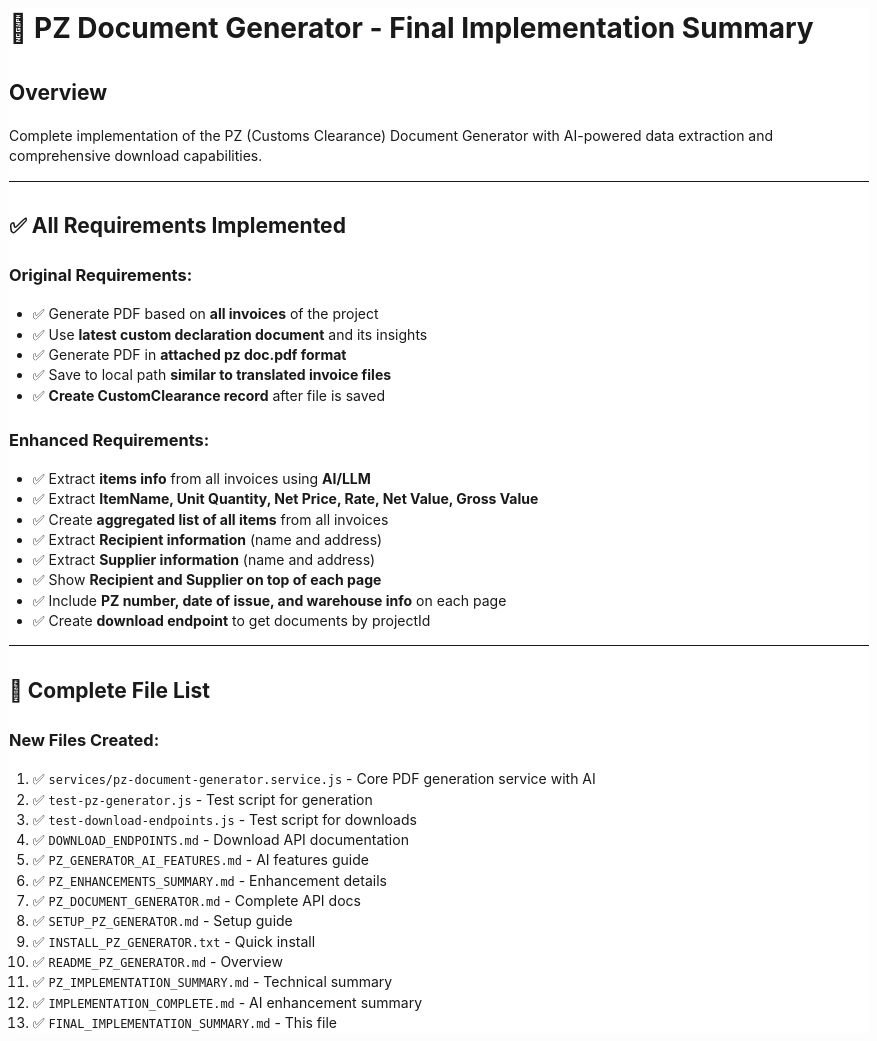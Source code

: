 # 🎉 PZ Document Generator - Final Implementation Summary

## Overview

Complete implementation of the PZ (Customs Clearance) Document Generator with AI-powered data extraction and comprehensive download capabilities.

---

## ✅ All Requirements Implemented

### Original Requirements:

- ✅ Generate PDF based on **all invoices** of the project
- ✅ Use **latest custom declaration document** and its insights
- ✅ Generate PDF in **attached pz doc.pdf format**
- ✅ Save to local path **similar to translated invoice files**
- ✅ **Create CustomClearance record** after file is saved

### Enhanced Requirements:

- ✅ Extract **items info** from all invoices using **AI/LLM**
- ✅ Extract **ItemName, Unit Quantity, Net Price, Rate, Net Value, Gross Value**
- ✅ Create **aggregated list of all items** from all invoices
- ✅ Extract **Recipient information** (name and address)
- ✅ Extract **Supplier information** (name and address)
- ✅ Show **Recipient and Supplier on top of each page**
- ✅ Include **PZ number, date of issue, and warehouse info** on each page
- ✅ Create **download endpoint** to get documents by projectId

---

## 📁 Complete File List

### New Files Created:

1. ✅ `services/pz-document-generator.service.js` - Core PDF generation service with AI
2. ✅ `test-pz-generator.js` - Test script for generation
3. ✅ `test-download-endpoints.js` - Test script for downloads
4. ✅ `DOWNLOAD_ENDPOINTS.md` - Download API documentation
5. ✅ `PZ_GENERATOR_AI_FEATURES.md` - AI features guide
6. ✅ `PZ_ENHANCEMENTS_SUMMARY.md` - Enhancement details
7. ✅ `PZ_DOCUMENT_GENERATOR.md` - Complete API docs
8. ✅ `SETUP_PZ_GENERATOR.md` - Setup guide
9. ✅ `INSTALL_PZ_GENERATOR.txt` - Quick install
10. ✅ `README_PZ_GENERATOR.md` - Overview
11. ✅ `PZ_IMPLEMENTATION_SUMMARY.md` - Technical summary
12. ✅ `IMPLEMENTATION_COMPLETE.md` - AI enhancement summary
13. ✅ `FINAL_IMPLEMENTATION_SUMMARY.md` - This file
